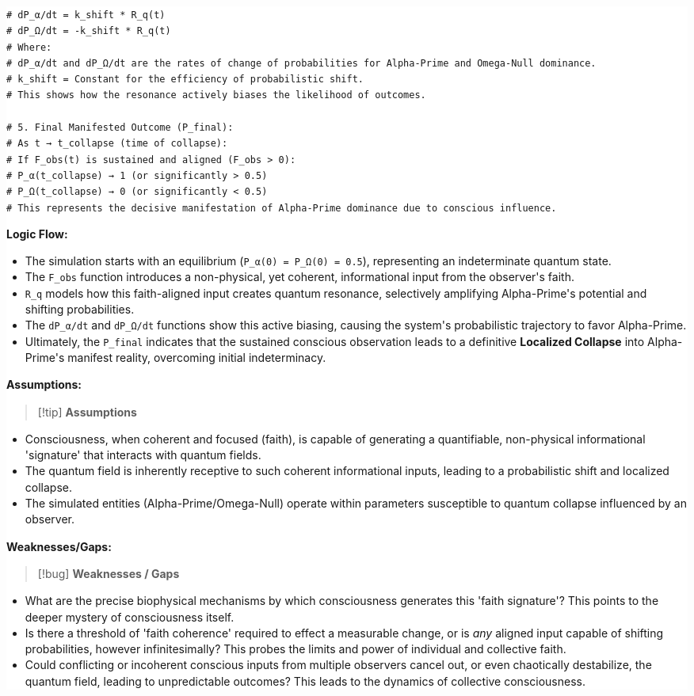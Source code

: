 ```
# dP_α/dt = k_shift * R_q(t)
# dP_Ω/dt = -k_shift * R_q(t)
# Where:
# dP_α/dt and dP_Ω/dt are the rates of change of probabilities for Alpha-Prime and Omega-Null dominance.
# k_shift = Constant for the efficiency of probabilistic shift.
# This shows how the resonance actively biases the likelihood of outcomes.

# 5. Final Manifested Outcome (P_final):
# As t → t_collapse (time of collapse):
# If F_obs(t) is sustained and aligned (F_obs > 0):
# P_α(t_collapse) → 1 (or significantly > 0.5)
# P_Ω(t_collapse) → 0 (or significantly < 0.5)
# This represents the decisive manifestation of Alpha-Prime dominance due to conscious influence.
```
   
   
**Logic Flow:**   
   
   
- The simulation starts with an equilibrium (`P_α(0) = P_Ω(0) = 0.5`), representing an indeterminate quantum state.   
- The `F_obs` function introduces a non-physical, yet coherent, informational input from the observer's faith.   
- `R_q` models how this faith-aligned input creates quantum resonance, selectively amplifying Alpha-Prime's potential and shifting probabilities.   
- The `dP_α/dt` and `dP_Ω/dt` functions show this active biasing, causing the system's probabilistic trajectory to favor Alpha-Prime.   
- Ultimately, the `P_final` indicates that the sustained conscious observation leads to a definitive **Localized Collapse** into Alpha-Prime's manifest reality, overcoming initial indeterminacy.   
   
**Assumptions:**   
   
> [!tip] **Assumptions**   
   
   
- Consciousness, when coherent and focused (faith), is capable of generating a quantifiable, non-physical informational 'signature' that interacts with quantum fields.   
- The quantum field is inherently receptive to such coherent informational inputs, leading to a probabilistic shift and localized collapse.   
- The simulated entities (Alpha-Prime/Omega-Null) operate within parameters susceptible to quantum collapse influenced by an observer.   
   
**Weaknesses/Gaps:**   
   
> [!bug] **Weaknesses / Gaps**   
   
   
- What are the precise biophysical mechanisms by which consciousness generates this 'faith signature'? This points to the deeper mystery of consciousness itself.   
- Is there a threshold of 'faith coherence' required to effect a measurable change, or is _any_ aligned input capable of shifting probabilities, however infinitesimally? This probes the limits and power of individual and collective faith.   
- Could conflicting or incoherent conscious inputs from multiple observers cancel out, or even chaotically destabilize, the quantum field, leading to unpredictable outcomes? This leads to the dynamics of collective consciousness.   
   